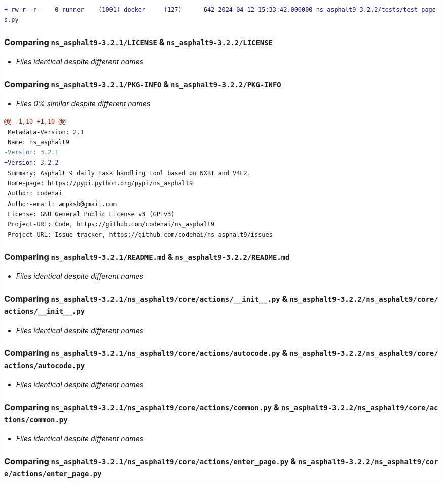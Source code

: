 ```diff
+-rw-r--r--   0 runner    (1001) docker     (127)      642 2024-04-12 15:33:42.000000 ns_asphalt9-3.2.2/tests/test_pages.py
```

### Comparing `ns_asphalt9-3.2.1/LICENSE` & `ns_asphalt9-3.2.2/LICENSE`

 * *Files identical despite different names*

### Comparing `ns_asphalt9-3.2.1/PKG-INFO` & `ns_asphalt9-3.2.2/PKG-INFO`

 * *Files 0% similar despite different names*

```diff
@@ -1,10 +1,10 @@
 Metadata-Version: 2.1
 Name: ns_asphalt9
-Version: 3.2.1
+Version: 3.2.2
 Summary: Asphalt 9 daily task handling tool based on NXBT and V4L2.
 Home-page: https://pypi.python.org/pypi/ns_asphalt9
 Author: codehai
 Author-email: wmpksb@gmail.com
 License: GNU General Public License v3 (GPLv3)
 Project-URL: Code, https://github.com/codehai/ns_asphalt9
 Project-URL: Issue tracker, https://github.com/codehai/ns_asphalt9/issues
```

### Comparing `ns_asphalt9-3.2.1/README.md` & `ns_asphalt9-3.2.2/README.md`

 * *Files identical despite different names*

### Comparing `ns_asphalt9-3.2.1/ns_asphalt9/core/actions/__init__.py` & `ns_asphalt9-3.2.2/ns_asphalt9/core/actions/__init__.py`

 * *Files identical despite different names*

### Comparing `ns_asphalt9-3.2.1/ns_asphalt9/core/actions/autocode.py` & `ns_asphalt9-3.2.2/ns_asphalt9/core/actions/autocode.py`

 * *Files identical despite different names*

### Comparing `ns_asphalt9-3.2.1/ns_asphalt9/core/actions/common.py` & `ns_asphalt9-3.2.2/ns_asphalt9/core/actions/common.py`

 * *Files identical despite different names*

### Comparing `ns_asphalt9-3.2.1/ns_asphalt9/core/actions/enter_page.py` & `ns_asphalt9-3.2.2/ns_asphalt9/core/actions/enter_page.py`
